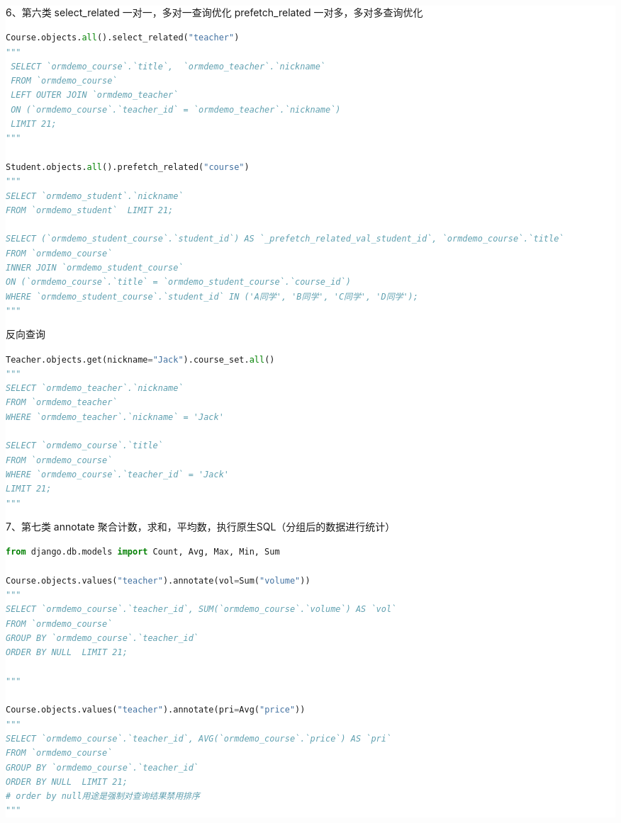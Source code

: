 6、第六类
select_related   一对一，多对一查询优化
prefetch_related  一对多，多对多查询优化
```python
Course.objects.all().select_related("teacher")
"""
 SELECT `ormdemo_course`.`title`,  `ormdemo_teacher`.`nickname`
 FROM `ormdemo_course` 
 LEFT OUTER JOIN `ormdemo_teacher`
 ON (`ormdemo_course`.`teacher_id` = `ormdemo_teacher`.`nickname`)  
 LIMIT 21;
"""

Student.objects.all().prefetch_related("course")
"""
SELECT `ormdemo_student`.`nickname`
FROM `ormdemo_student`  LIMIT 21;

SELECT (`ormdemo_student_course`.`student_id`) AS `_prefetch_related_val_student_id`, `ormdemo_course`.`title`
FROM `ormdemo_course` 
INNER JOIN `ormdemo_student_course` 
ON (`ormdemo_course`.`title` = `ormdemo_student_course`.`course_id`) 
WHERE `ormdemo_student_course`.`student_id` IN ('A同学', 'B同学', 'C同学', 'D同学');
"""

```

反向查询
```python
Teacher.objects.get(nickname="Jack").course_set.all()
"""
SELECT `ormdemo_teacher`.`nickname`
FROM `ormdemo_teacher` 
WHERE `ormdemo_teacher`.`nickname` = 'Jack'

SELECT `ormdemo_course`.`title`
FROM `ormdemo_course` 
WHERE `ormdemo_course`.`teacher_id` = 'Jack'  
LIMIT 21;
"""
```
7、第七类
annotate 聚合计数，求和，平均数，执行原生SQL（分组后的数据进行统计）

```python
from django.db.models import Count, Avg, Max, Min, Sum

Course.objects.values("teacher").annotate(vol=Sum("volume"))
"""
SELECT `ormdemo_course`.`teacher_id`, SUM(`ormdemo_course`.`volume`) AS `vol` 
FROM `ormdemo_course` 
GROUP BY `ormdemo_course`.`teacher_id` 
ORDER BY NULL  LIMIT 21;

"""

Course.objects.values("teacher").annotate(pri=Avg("price"))
"""
SELECT `ormdemo_course`.`teacher_id`, AVG(`ormdemo_course`.`price`) AS `pri` 
FROM `ormdemo_course` 
GROUP BY `ormdemo_course`.`teacher_id` 
ORDER BY NULL  LIMIT 21;
# order by null用途是强制对查询结果禁用排序
"""
``` 